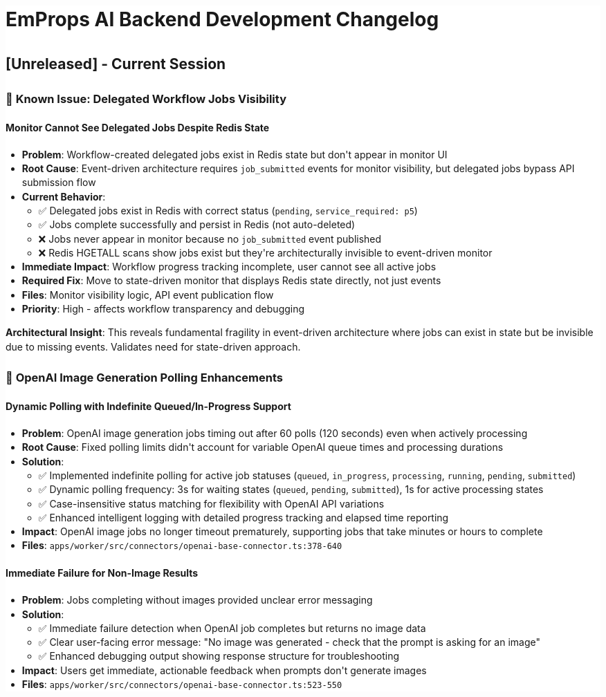 # EmProps AI Backend Development Changelog

## [Unreleased] - Current Session

### 🚨 **Known Issue: Delegated Workflow Jobs Visibility**

#### **Monitor Cannot See Delegated Jobs Despite Redis State**
- **Problem**: Workflow-created delegated jobs exist in Redis state but don't appear in monitor UI
- **Root Cause**: Event-driven architecture requires `job_submitted` events for monitor visibility, but delegated jobs bypass API submission flow
- **Current Behavior**:
  - ✅ Delegated jobs exist in Redis with correct status (`pending`, `service_required: p5`)
  - ✅ Jobs complete successfully and persist in Redis (not auto-deleted)
  - ❌ Jobs never appear in monitor because no `job_submitted` event published
  - ❌ Redis HGETALL scans show jobs exist but they're architecturally invisible to event-driven monitor
- **Immediate Impact**: Workflow progress tracking incomplete, user cannot see all active jobs
- **Required Fix**: Move to state-driven monitor that displays Redis state directly, not just events
- **Files**: Monitor visibility logic, API event publication flow
- **Priority**: High - affects workflow transparency and debugging

**Architectural Insight**: This reveals fundamental fragility in event-driven architecture where jobs can exist in state but be invisible due to missing events. Validates need for state-driven approach.

### 🎯 **OpenAI Image Generation Polling Enhancements**

#### **Dynamic Polling with Indefinite Queued/In-Progress Support**
- **Problem**: OpenAI image generation jobs timing out after 60 polls (120 seconds) even when actively processing
- **Root Cause**: Fixed polling limits didn't account for variable OpenAI queue times and processing durations
- **Solution**:
  - ✅ Implemented indefinite polling for active job statuses (`queued`, `in_progress`, `processing`, `running`, `pending`, `submitted`)
  - ✅ Dynamic polling frequency: 3s for waiting states (`queued`, `pending`, `submitted`), 1s for active processing states
  - ✅ Case-insensitive status matching for flexibility with OpenAI API variations
  - ✅ Enhanced intelligent logging with detailed progress tracking and elapsed time reporting
- **Impact**: OpenAI image jobs no longer timeout prematurely, supporting jobs that take minutes or hours to complete
- **Files**: `apps/worker/src/connectors/openai-base-connector.ts:378-640`

#### **Immediate Failure for Non-Image Results**  
- **Problem**: Jobs completing without images provided unclear error messaging
- **Solution**:
  - ✅ Immediate failure detection when OpenAI job completes but returns no image data
  - ✅ Clear user-facing error message: "No image was generated - check that the prompt is asking for an image"
  - ✅ Enhanced debugging output showing response structure for troubleshooting
- **Impact**: Users get immediate, actionable feedback when prompts don't generate images
- **Files**: `apps/worker/src/connectors/openai-base-connector.ts:523-550`
